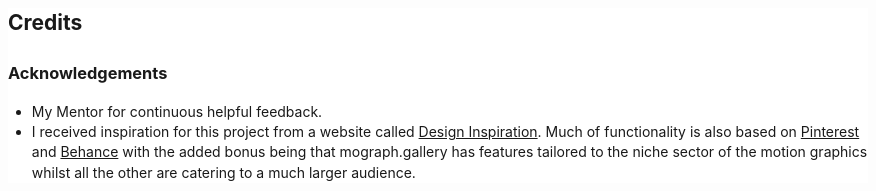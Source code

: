 ## Credits

### Acknowledgements
- My Mentor for continuous helpful feedback.
- I received inspiration for this project from a website called [Design Inspiration](https://www.designspiration.com/). Much of functionality is also based on [Pinterest](https://www.pinterest.co.uk/) and [Behance](https://www.behance.net/) with the added bonus being that mograph.gallery has features tailored to the niche sector of the motion graphics whilst all the other are catering to a much larger audience.

